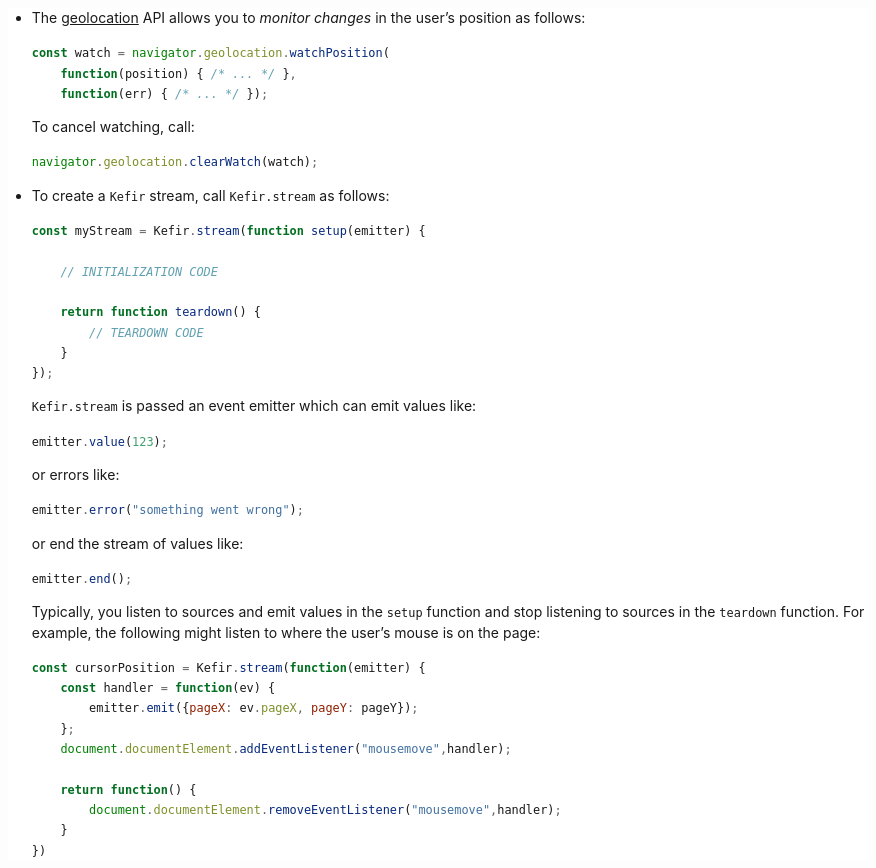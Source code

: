 - The [geolocation](https://developer.mozilla.org/en-US/docs/Web/API/Geolocation/Using_geolocation)
  API allows you to _monitor changes_ in the user’s position as follows:

  ```js
  const watch = navigator.geolocation.watchPosition(
      function(position) { /* ... */ },
      function(err) { /* ... */ });
  ```

  To cancel watching, call:

  ```js
  navigator.geolocation.clearWatch(watch);
  ```

- To create a `Kefir` stream, call `Kefir.stream` as follows:

  ```js
  const myStream = Kefir.stream(function setup(emitter) {

      // INITIALIZATION CODE

      return function teardown() {
          // TEARDOWN CODE
      }
  });
  ```

  `Kefir.stream` is passed an event emitter which can emit values like:

  ```js
  emitter.value(123);
  ```

  or errors like:

  ```js
  emitter.error("something went wrong");
  ```

  or end the stream of values like:

  ```js
  emitter.end();
  ```

  Typically, you listen to sources and emit values in the `setup` function
  and stop listening to sources in the `teardown` function.  For example,
  the following might listen to where the user’s mouse is on the page:

  ```js
  const cursorPosition = Kefir.stream(function(emitter) {
      const handler = function(ev) {
          emitter.emit({pageX: ev.pageX, pageY: pageY});
      };
      document.documentElement.addEventListener("mousemove",handler);

      return function() {
          document.documentElement.removeEventListener("mousemove",handler);
      }
  })
  ```
